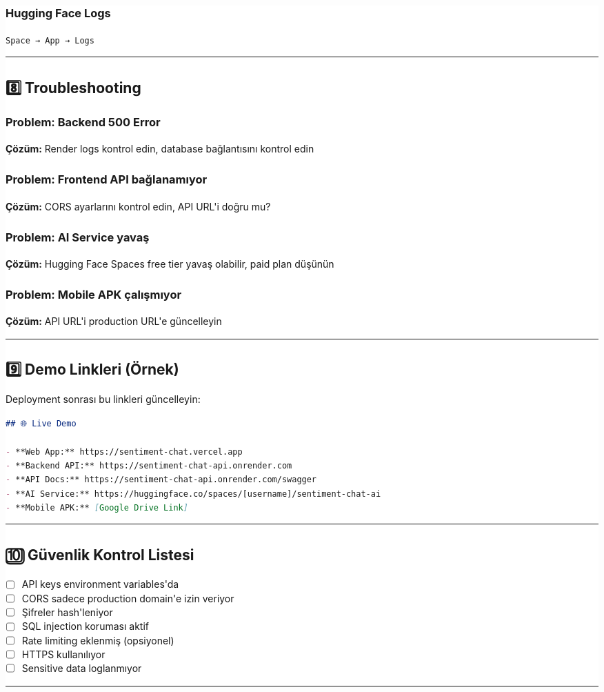 ### Hugging Face Logs
```
Space → App → Logs
```

---

## 8️⃣ Troubleshooting

### Problem: Backend 500 Error
**Çözüm:** Render logs kontrol edin, database bağlantısını kontrol edin

### Problem: Frontend API bağlanamıyor
**Çözüm:** CORS ayarlarını kontrol edin, API URL'i doğru mu?

### Problem: AI Service yavaş
**Çözüm:** Hugging Face Spaces free tier yavaş olabilir, paid plan düşünün

### Problem: Mobile APK çalışmıyor
**Çözüm:** API URL'i production URL'e güncelleyin

---

## 9️⃣ Demo Linkleri (Örnek)

Deployment sonrası bu linkleri güncelleyin:

```markdown
## 🌐 Live Demo

- **Web App:** https://sentiment-chat.vercel.app
- **Backend API:** https://sentiment-chat-api.onrender.com
- **API Docs:** https://sentiment-chat-api.onrender.com/swagger
- **AI Service:** https://huggingface.co/spaces/[username]/sentiment-chat-ai
- **Mobile APK:** [Google Drive Link]
```

---

## 🔟 Güvenlik Kontrol Listesi

- [ ] API keys environment variables'da
- [ ] CORS sadece production domain'e izin veriyor
- [ ] Şifreler hash'leniyor
- [ ] SQL injection koruması aktif
- [ ] Rate limiting eklenmiş (opsiyonel)
- [ ] HTTPS kullanılıyor
- [ ] Sensitive data loglanmıyor

---
